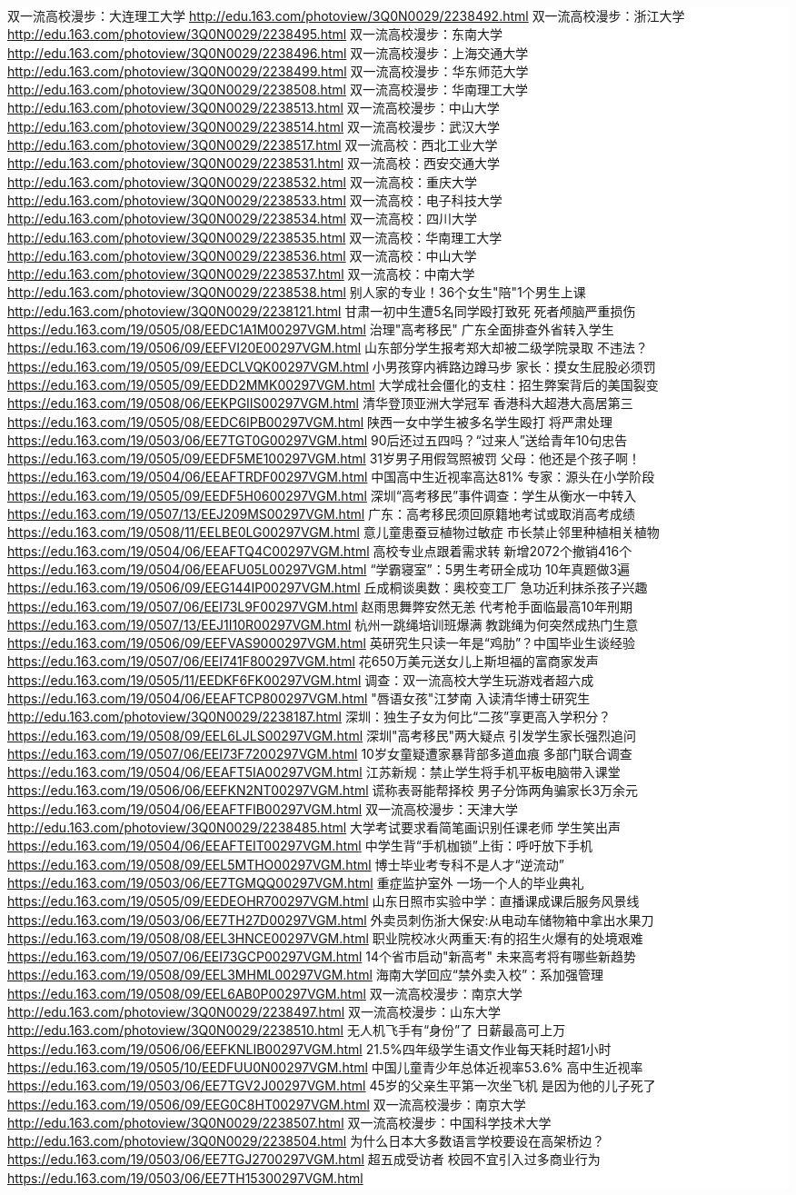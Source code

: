 双一流高校漫步：大连理工大学		http://edu.163.com/photoview/3Q0N0029/2238492.html
双一流高校漫步：浙江大学		http://edu.163.com/photoview/3Q0N0029/2238495.html
双一流高校漫步：东南大学		http://edu.163.com/photoview/3Q0N0029/2238496.html
双一流高校漫步：上海交通大学		http://edu.163.com/photoview/3Q0N0029/2238499.html
双一流高校漫步：华东师范大学		http://edu.163.com/photoview/3Q0N0029/2238508.html
双一流高校漫步：华南理工大学		http://edu.163.com/photoview/3Q0N0029/2238513.html
双一流高校漫步：中山大学		http://edu.163.com/photoview/3Q0N0029/2238514.html
双一流高校漫步：武汉大学		http://edu.163.com/photoview/3Q0N0029/2238517.html
双一流高校：西北工业大学		http://edu.163.com/photoview/3Q0N0029/2238531.html
双一流高校：西安交通大学		http://edu.163.com/photoview/3Q0N0029/2238532.html
双一流高校：重庆大学		http://edu.163.com/photoview/3Q0N0029/2238533.html
双一流高校：电子科技大学		http://edu.163.com/photoview/3Q0N0029/2238534.html
双一流高校：四川大学		http://edu.163.com/photoview/3Q0N0029/2238535.html
双一流高校：华南理工大学		http://edu.163.com/photoview/3Q0N0029/2238536.html
双一流高校：中山大学		http://edu.163.com/photoview/3Q0N0029/2238537.html
双一流高校：中南大学		http://edu.163.com/photoview/3Q0N0029/2238538.html
别人家的专业！36个女生"陪"1个男生上课		http://edu.163.com/photoview/3Q0N0029/2238121.html
甘肃一初中生遭5名同学殴打致死 死者颅脑严重损伤		https://edu.163.com/19/0505/08/EEDC1A1M00297VGM.html
治理"高考移民" 广东全面排查外省转入学生		https://edu.163.com/19/0506/09/EEFVI20E00297VGM.html
山东部分学生报考郑大却被二级学院录取 不违法？		https://edu.163.com/19/0505/09/EEDCLVQK00297VGM.html
小男孩穿内裤路边蹲马步 家长：摸女生屁股必须罚		https://edu.163.com/19/0505/09/EEDD2MMK00297VGM.html
大学成社会僵化的支柱：招生弊案背后的美国裂变		https://edu.163.com/19/0508/06/EEKPGIIS00297VGM.html
清华登顶亚洲大学冠军 香港科大超港大高居第三		https://edu.163.com/19/0505/08/EEDC6IPB00297VGM.html
陕西一女中学生被多名学生殴打 将严肃处理		https://edu.163.com/19/0503/06/EE7TGT0G00297VGM.html
90后还过五四吗？“过来人”送给青年10句忠告		https://edu.163.com/19/0505/09/EEDF5ME100297VGM.html
31岁男子用假驾照被罚 父母：他还是个孩子啊！		https://edu.163.com/19/0504/06/EEAFTRDF00297VGM.html
中国高中生近视率高达81% 专家：源头在小学阶段		https://edu.163.com/19/0505/09/EEDF5H0600297VGM.html
深圳“高考移民”事件调查：学生从衡水一中转入		https://edu.163.com/19/0507/13/EEJ209MS00297VGM.html
广东：高考移民须回原籍地考试或取消高考成绩		https://edu.163.com/19/0508/11/EELBE0LG00297VGM.html
意儿童患蚕豆植物过敏症 市长禁止邻里种植相关植物		https://edu.163.com/19/0504/06/EEAFTQ4C00297VGM.html
高校专业点跟着需求转 新增2072个撤销416个		https://edu.163.com/19/0504/06/EEAFU05L00297VGM.html
“学霸寝室”：5男生考研全成功 10年真题做3遍		https://edu.163.com/19/0506/09/EEG144IP00297VGM.html
丘成桐谈奥数：奥校变工厂 急功近利抹杀孩子兴趣		https://edu.163.com/19/0507/06/EEI73L9F00297VGM.html
赵雨思舞弊安然无恙 代考枪手面临最高10年刑期		https://edu.163.com/19/0507/13/EEJ1I10R00297VGM.html
杭州一跳绳培训班爆满 教跳绳为何突然成热门生意		https://edu.163.com/19/0506/09/EEFVAS9000297VGM.html
英研究生只读一年是“鸡肋”？中国毕业生谈经验		https://edu.163.com/19/0507/06/EEI741F800297VGM.html
花650万美元送女儿上斯坦福的富商家发声		https://edu.163.com/19/0505/11/EEDKF6FK00297VGM.html
调查：双一流高校大学生玩游戏者超六成		https://edu.163.com/19/0504/06/EEAFTCP800297VGM.html
"唇语女孩"江梦南 入读清华博士研究生		http://edu.163.com/photoview/3Q0N0029/2238187.html
深圳：独生子女为何比“二孩”享更高入学积分？		https://edu.163.com/19/0508/09/EEL6LJLS00297VGM.html
深圳"高考移民"两大疑点 引发学生家长强烈追问		https://edu.163.com/19/0507/06/EEI73F7200297VGM.html
10岁女童疑遭家暴背部多道血痕 多部门联合调查		https://edu.163.com/19/0504/06/EEAFT5IA00297VGM.html
江苏新规：禁止学生将手机平板电脑带入课堂		https://edu.163.com/19/0506/06/EEFKN2NT00297VGM.html
谎称表哥能帮择校 男子分饰两角骗家长3万余元		https://edu.163.com/19/0504/06/EEAFTFIB00297VGM.html
双一流高校漫步：天津大学		http://edu.163.com/photoview/3Q0N0029/2238485.html
大学考试要求看简笔画识别任课老师 学生笑出声		https://edu.163.com/19/0504/06/EEAFTEIT00297VGM.html
中学生背“手机枷锁”上街：呼吁放下手机		https://edu.163.com/19/0508/09/EEL5MTHO00297VGM.html
博士毕业考专科不是人才“逆流动”		https://edu.163.com/19/0503/06/EE7TGMQQ00297VGM.html
重症监护室外 一场一个人的毕业典礼		https://edu.163.com/19/0505/09/EEDEOHR700297VGM.html
山东日照市实验中学：直播课成课后服务风景线		https://edu.163.com/19/0503/06/EE7TH27D00297VGM.html
外卖员刺伤浙大保安:从电动车储物箱中拿出水果刀		https://edu.163.com/19/0508/08/EEL3HNCE00297VGM.html
职业院校冰火两重天:有的招生火爆有的处境艰难		https://edu.163.com/19/0507/06/EEI73GCP00297VGM.html
14个省市启动"新高考" 未来高考将有哪些新趋势		https://edu.163.com/19/0508/09/EEL3MHML00297VGM.html
海南大学回应“禁外卖入校”：系加强管理		https://edu.163.com/19/0508/09/EEL6AB0P00297VGM.html
双一流高校漫步：南京大学		http://edu.163.com/photoview/3Q0N0029/2238497.html
双一流高校漫步：山东大学		http://edu.163.com/photoview/3Q0N0029/2238510.html
无人机飞手有“身份”了 日薪最高可上万		https://edu.163.com/19/0506/06/EEFKNLIB00297VGM.html
21.5%四年级学生语文作业每天耗时超1小时		https://edu.163.com/19/0505/10/EEDFUU0N00297VGM.html
中国儿童青少年总体近视率53.6% 高中生近视率		https://edu.163.com/19/0503/06/EE7TGV2J00297VGM.html
45岁的父亲生平第一次坐飞机 是因为他的儿子死了		https://edu.163.com/19/0506/09/EEG0C8HT00297VGM.html
双一流高校漫步：南京大学		http://edu.163.com/photoview/3Q0N0029/2238507.html
双一流高校漫步：中国科学技术大学		http://edu.163.com/photoview/3Q0N0029/2238504.html
为什么日本大多数语言学校要设在高架桥边？		https://edu.163.com/19/0503/06/EE7TGJ2700297VGM.html
超五成受访者 校园不宜引入过多商业行为		https://edu.163.com/19/0503/06/EE7TH15300297VGM.html